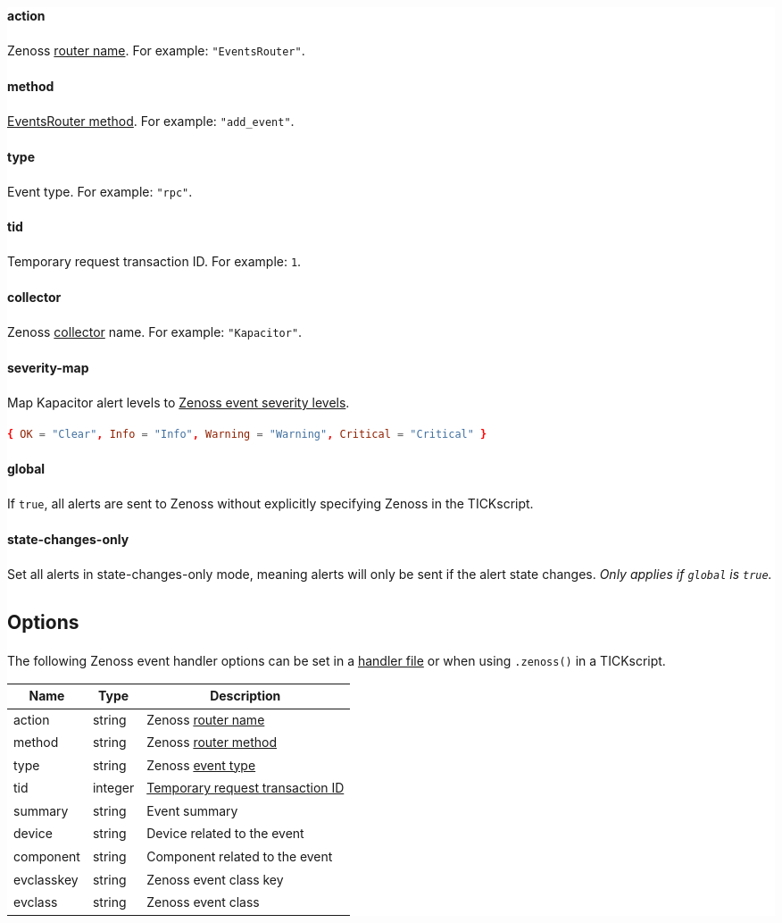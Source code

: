 #### action
Zenoss [router name](https://help.zenoss.com/dev/collection-zone-and-resource-manager-apis/anatomy-of-an-api-request#AnatomyofanAPIrequest-RouterURL).
For example: `"EventsRouter"`.

#### method
[EventsRouter method](https://help.zenoss.com/dev/collection-zone-and-resource-manager-apis/codebase/routers/router-reference/eventsrouter).
For example: `"add_event"`.

#### type
Event type.
For example: `"rpc"`.

#### tid
Temporary request transaction ID.
For example: `1`.

#### collector
Zenoss [collector](https://help.zenoss.com/zsd/RM/administering-resource-manager/event-management/event-fields) name.
For example: `"Kapacitor"`.

#### severity-map
Map Kapacitor alert levels to [Zenoss event severity levels](https://help.zenoss.com/zsd/RM/administering-resource-manager/event-management/event-severity-levels).

```toml
{ OK = "Clear", Info = "Info", Warning = "Warning", Critical = "Critical" }
```

#### global
If `true`, all alerts are sent to Zenoss without explicitly specifying Zenoss
in the TICKscript.

#### state-changes-only
Set all alerts in state-changes-only mode, meaning alerts will only be sent if
the alert state changes.
_Only applies if `global` is `true`._

## Options
The following Zenoss event handler options can be set in a
[handler file](/kapacitor/v1.6/event_handlers/#create-a-topic-handler-with-a-handler-file) or when using
`.zenoss()` in a TICKscript.

| Name        | Type    | Description                              |
| ----------- | ------- | ---------------------------------------- |
| action      | string  | Zenoss [router name](#action)            |
| method      | string  | Zenoss [router method](#method)          |
| type        | string  | Zenoss [event type](#type)               |
| tid         | integer | [Temporary request transaction ID](#tid) |
| summary     | string  | Event summary                            |
| device      | string  | Device related to the event              |
| component   | string  | Component related to the event           |
| evclasskey  | string  | Zenoss event class key                   |
| evclass     | string  | Zenoss event class                       |